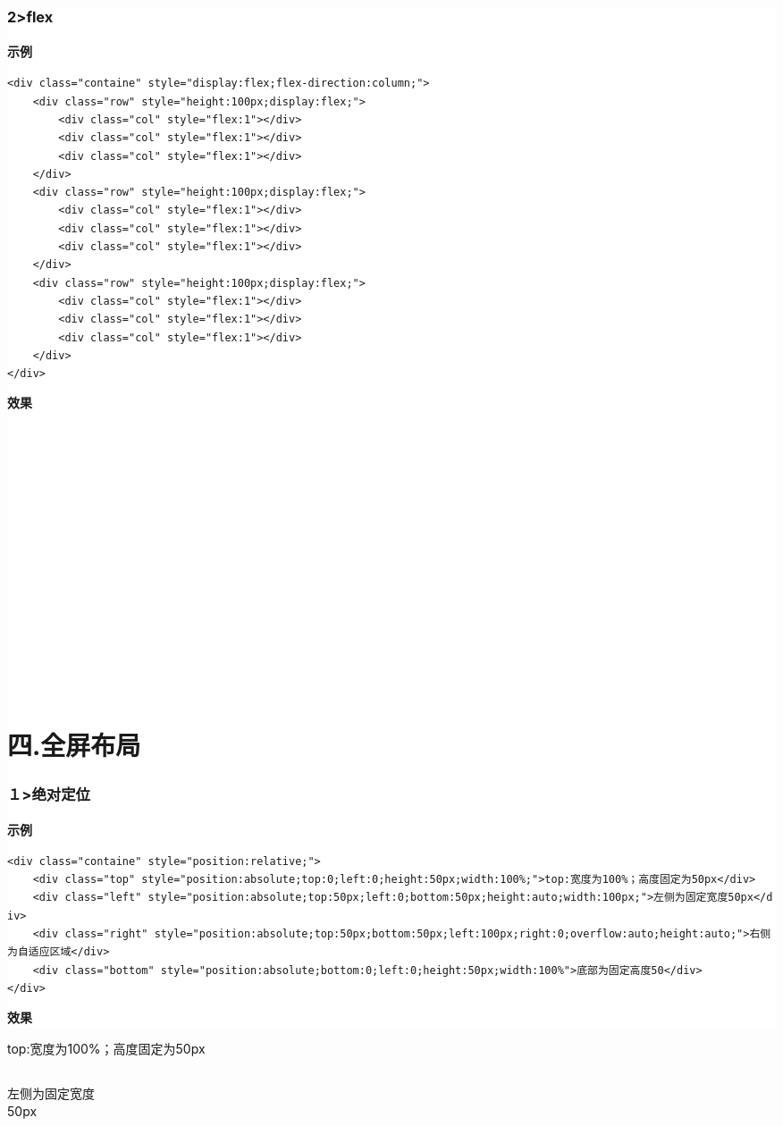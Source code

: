 ### 2>flex

**示例**
```
<div class="containe" style="display:flex;flex-direction:column;">
    <div class="row" style="height:100px;display:flex;">
        <div class="col" style="flex:1"></div>
        <div class="col" style="flex:1"></div>
        <div class="col" style="flex:1"></div>
    </div>
    <div class="row" style="height:100px;display:flex;">
        <div class="col" style="flex:1"></div>
        <div class="col" style="flex:1"></div>
        <div class="col" style="flex:1"></div>
    </div>
    <div class="row" style="height:100px;display:flex;">
        <div class="col" style="flex:1"></div>
        <div class="col" style="flex:1"></div>
        <div class="col" style="flex:1"></div>
    </div>
</div>
```
**效果**
<div class="containe" style="display:flex;flex-direction:column;">
    <div class="row" style="height:100px;display:flex;">
        <div class="col" style="flex:1"></div>
        <div class="col" style="flex:1"></div>
        <div class="col" style="flex:1"></div>
    </div>
    <div class="row" style="height:100px;display:flex;">
        <div class="col" style="flex:1"></div>
        <div class="col" style="flex:1"></div>
        <div class="col" style="flex:1"></div>
    </div>
    <div class="row" style="height:100px;display:flex;">
        <div class="col" style="flex:1"></div>
        <div class="col" style="flex:1"></div>
        <div class="col" style="flex:1"></div>
    </div>
</div>

# 四.全屏布局
### １>绝对定位
**示例**
```
<div class="containe" style="position:relative;">
    <div class="top" style="position:absolute;top:0;left:0;height:50px;width:100%;">top:宽度为100%；高度固定为50px</div>
    <div class="left" style="position:absolute;top:50px;left:0;bottom:50px;height:auto;width:100px;">左侧为固定宽度50px</div>
    <div class="right" style="position:absolute;top:50px;bottom:50px;left:100px;right:0;overflow:auto;height:auto;">右侧为自适应区域</div>
    <div class="bottom" style="position:absolute;bottom:0;left:0;height:50px;width:100%">底部为固定高度50</div>
</div>
```
**效果**
<div class="containe" style="position:relative;">
    <div class="top" style="position:absolute;top:0;left:0;height:50px;width:100%;">top:宽度为100%；高度固定为50px</div>
    <div class="left" style="position:absolute;top:50px;left:0;bottom:50px;height:auto;width:100px;">左侧为固定宽度50px</div>